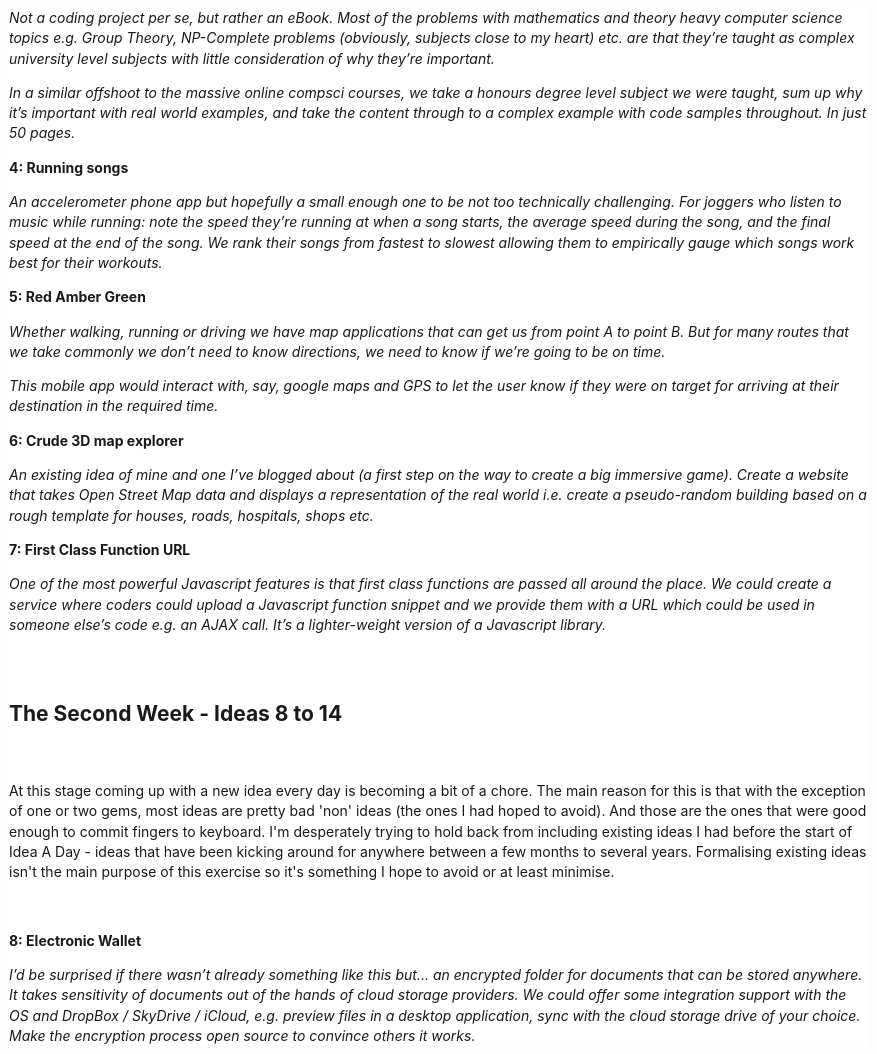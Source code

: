 _Not a coding project per se, but rather an eBook. Most of the problems with mathematics and theory heavy computer science topics e.g. Group Theory, NP-Complete problems (obviously, subjects close to my heart) etc. are that they’re taught as complex university level subjects with little consideration of why they’re important._

_In a similar offshoot to the massive online compsci courses, we take a honours degree level subject we were taught, sum up why it’s important with real world examples, and take the content through to a complex example with code samples throughout. In just 50 pages._

**4: Running songs**

_An accelerometer phone app but hopefully a small enough one to be not too technically challenging. For joggers who listen to music while running: note the speed they’re running at when a song starts, the average speed during the song, and the final speed at the end of the song. We rank their songs from fastest to slowest allowing them to empirically gauge which songs work best for their workouts._

**5: Red Amber Green**

_Whether walking, running or driving we have map applications that can get us from point A to point B. But for many routes that we take commonly we don’t need to know directions, we need to know if we’re going to be on time._

_This mobile app would interact with, say, google maps and GPS to let the user know if they were on target for arriving at their destination in the required time._

**6: Crude 3D map explorer**

_An existing idea of mine and one I’ve blogged about (a first step on the way to create a big immersive game). Create a website that takes Open Street Map data and displays a representation of the real world i.e. create a pseudo-random building based on a rough template for houses, roads, hospitals, shops etc._

**7: First Class Function URL**

_One of the most powerful Javascript features is that first class functions are passed all around the place. We could create a service where coders could upload a Javascript function snippet and we provide them with a URL which could be used in someone else’s code e.g. an AJAX call. It’s a lighter-weight version of a Javascript library._

 

## The Second Week - Ideas 8 to 14

 

At this stage coming up with a new idea every day is becoming a bit of a chore. The main reason for this is that with the exception of one or two gems, most ideas are pretty bad 'non' ideas (the ones I had hoped to avoid). And those are the ones that were good enough to commit fingers to keyboard. I'm desperately trying to hold back from including existing ideas I had before the start of Idea A Day - ideas that have been kicking around for anywhere between a few months to several years. Formalising existing ideas isn't the main purpose of this exercise so it's something I hope to avoid or at least minimise.

 

**8: Electronic Wallet**

_I’d be surprised if there wasn’t already something like this but... an encrypted folder for documents that can be stored anywhere. It takes sensitivity of documents out of the hands of cloud storage providers. We could offer some integration support with the OS and DropBox / SkyDrive / iCloud, e.g. preview files in a desktop application, sync with the cloud storage drive of your choice. Make the encryption process open source to convince others it works._
